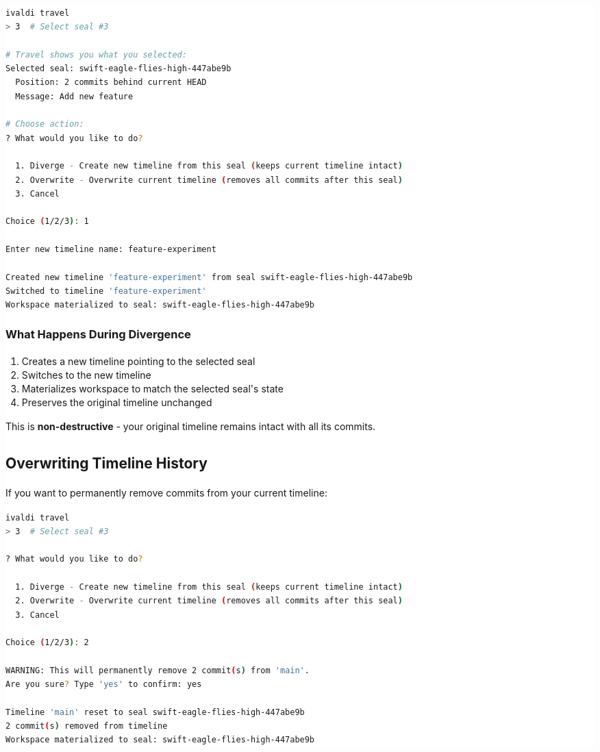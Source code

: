 ```bash
ivaldi travel
> 3  # Select seal #3

# Travel shows you what you selected:
Selected seal: swift-eagle-flies-high-447abe9b
  Position: 2 commits behind current HEAD
  Message: Add new feature

# Choose action:
? What would you like to do?

  1. Diverge - Create new timeline from this seal (keeps current timeline intact)
  2. Overwrite - Overwrite current timeline (removes all commits after this seal)
  3. Cancel

Choice (1/2/3): 1

Enter new timeline name: feature-experiment

Created new timeline 'feature-experiment' from seal swift-eagle-flies-high-447abe9b
Switched to timeline 'feature-experiment'
Workspace materialized to seal: swift-eagle-flies-high-447abe9b
```

### What Happens During Divergence

1. Creates a new timeline pointing to the selected seal
2. Switches to the new timeline
3. Materializes workspace to match the selected seal's state
4. Preserves the original timeline unchanged

This is **non-destructive** - your original timeline remains intact with all its commits.

## Overwriting Timeline History

If you want to permanently remove commits from your current timeline:

```bash
ivaldi travel
> 3  # Select seal #3

? What would you like to do?

  1. Diverge - Create new timeline from this seal (keeps current timeline intact)
  2. Overwrite - Overwrite current timeline (removes all commits after this seal)
  3. Cancel

Choice (1/2/3): 2

WARNING: This will permanently remove 2 commit(s) from 'main'.
Are you sure? Type 'yes' to confirm: yes

Timeline 'main' reset to seal swift-eagle-flies-high-447abe9b
2 commit(s) removed from timeline
Workspace materialized to seal: swift-eagle-flies-high-447abe9b
```
